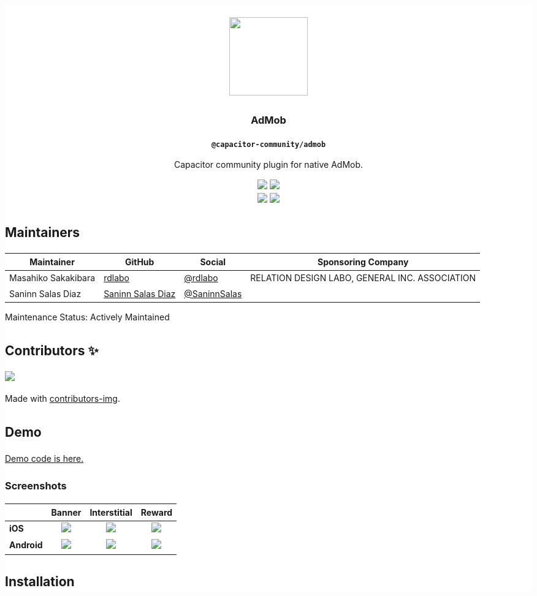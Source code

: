 
<p align="center"><br><img src="https://user-images.githubusercontent.com/236501/85893648-1c92e880-b7a8-11ea-926d-95355b8175c7.png" width="128" height="128" /></p>
<h3 align="center">AdMob</h3>
<p align="center"><strong><code>@capacitor-community/admob</code></strong></p>
<p align="center">
  Capacitor community plugin for native AdMob.
</p>

<p align="center">
  <img src="https://img.shields.io/maintenance/yes/2025?style=flat-square" />
  <a href="https://www.npmjs.com/package/@capacitor-community/admob"><img src="https://img.shields.io/npm/l/@capacitor-community/admob?style=flat-square" /></a>
<br>
  <a href="https://www.npmjs.com/package/@capacitor-community/admob"><img src="https://img.shields.io/npm/dw/@capacitor-community/admob?style=flat-square" /></a>
  <a href="https://www.npmjs.com/package/@capacitor-community/admob"><img src="https://img.shields.io/npm/v/@capacitor-community/admob?style=flat-square" /></a>
</p>

## Maintainers

| Maintainer          | GitHub                                           | Social                                          | Sponsoring Company                             |
| ------------------- | ------------------------------------------------ | ----------------------------------------------- | ---------------------------------------------- |
| Masahiko Sakakibara | [rdlabo](https://github.com/rdlabo)              | [@rdlabo](https://twitter.com/rdlabo)           | RELATION DESIGN LABO, GENERAL INC. ASSOCIATION |
| Saninn Salas Diaz   | [Saninn Salas Diaz](https://github.com/distante) | [@SaninnSalas](https://twitter.com/SaninnSalas) |                                                |

Maintenance Status: Actively Maintained

## Contributors ✨

<a href="https://github.com/capacitor-community/admob/graphs/contributors">
  <img src="https://contrib.rocks/image?repo=capacitor-community/admob" />
</a>

Made with [contributors-img](https://contrib.rocks).

## Demo

[Demo code is here.](https://github.com/capacitor-community/admob/tree/master/demo)

### Screenshots

|             |                Banner                |                Interstitial                |                Reward                |
| :---------- | :----------------------------------: | :----------------------------------------: | :----------------------------------: |
| **iOS**     | ![](demo/screenshots/ios_banner.png) | ![](demo/screenshots/ios_interstitial.png) | ![](demo/screenshots/ios_reward.png) |
| **Android** | ![](demo/screenshots/md_banner.png)  | ![](demo/screenshots/md_interstitial.png)  | ![](demo/screenshots/md_reward.png)  |

## Installation
